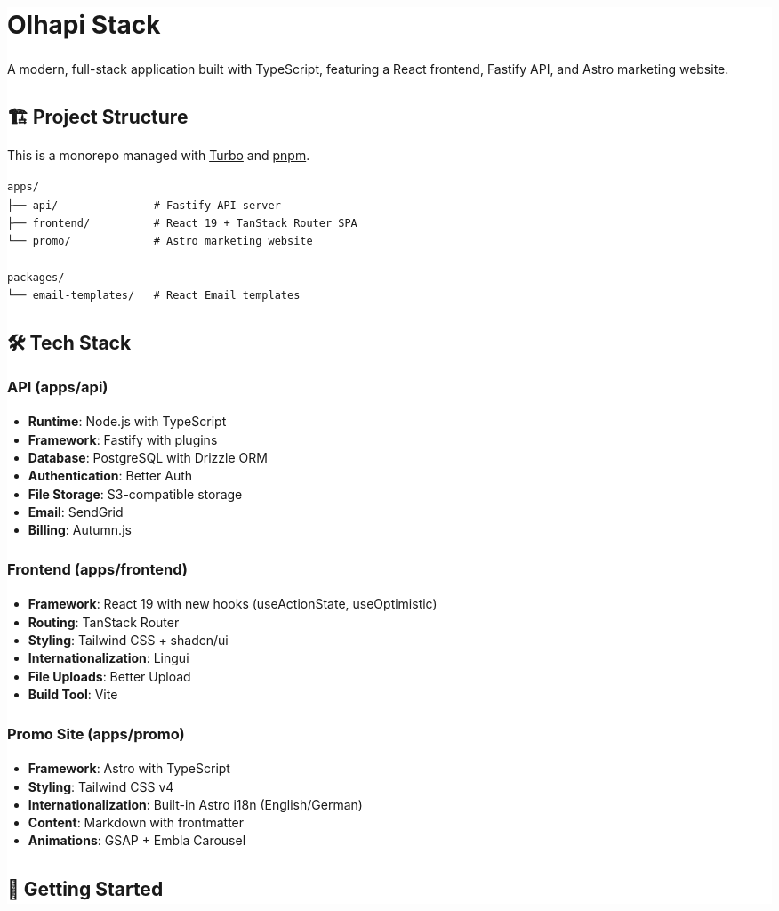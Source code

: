 # Olhapi Stack

A modern, full-stack application built with TypeScript, featuring a React frontend, Fastify API, and Astro marketing website.

## 🏗️ Project Structure

This is a monorepo managed with [Turbo](https://turbo.build) and [pnpm](https://pnpm.io).

```
apps/
├── api/               # Fastify API server
├── frontend/          # React 19 + TanStack Router SPA
└── promo/             # Astro marketing website

packages/
└── email-templates/   # React Email templates
```

## 🛠️ Tech Stack

### API (apps/api)

- **Runtime**: Node.js with TypeScript
- **Framework**: Fastify with plugins
- **Database**: PostgreSQL with Drizzle ORM
- **Authentication**: Better Auth
- **File Storage**: S3-compatible storage
- **Email**: SendGrid
- **Billing**: Autumn.js

### Frontend (apps/frontend)

- **Framework**: React 19 with new hooks (useActionState, useOptimistic)
- **Routing**: TanStack Router
- **Styling**: Tailwind CSS + shadcn/ui
- **Internationalization**: Lingui
- **File Uploads**: Better Upload
- **Build Tool**: Vite

### Promo Site (apps/promo)

- **Framework**: Astro with TypeScript
- **Styling**: Tailwind CSS v4
- **Internationalization**: Built-in Astro i18n (English/German)
- **Content**: Markdown with frontmatter
- **Animations**: GSAP + Embla Carousel

## 🚀 Getting Started
